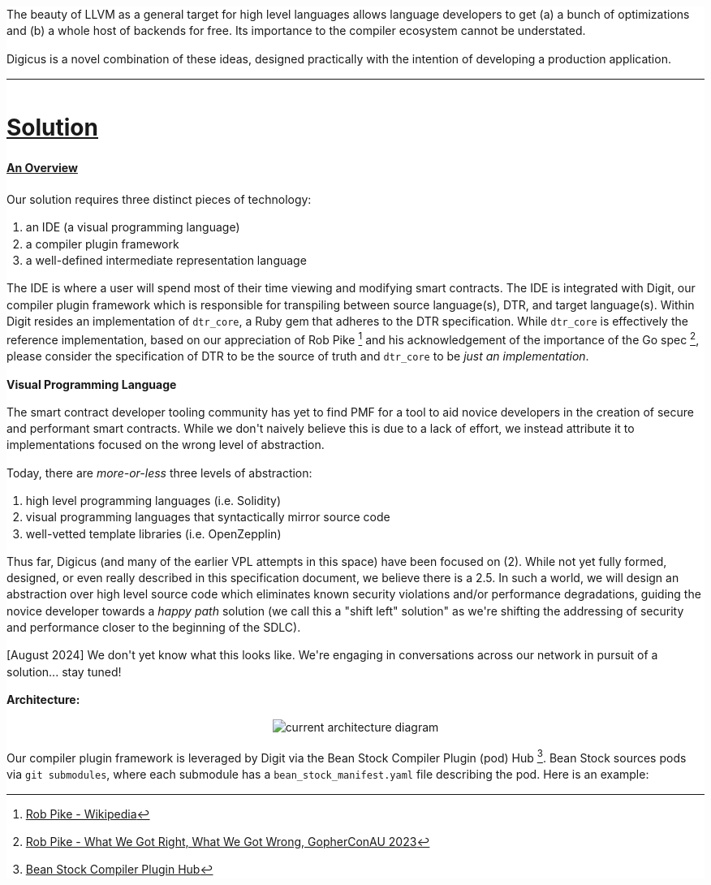The beauty of LLVM as a general target for high level languages allows language developers to get (a) a bunch of optimizations and (b) a whole host of backends for free. Its importance to the compiler ecosystem cannot be understated.

Digicus is a novel combination of these ideas, designed practically with the intention of developing a production application.

***
# <strong><u>Solution</u></strong>

#### <strong><u>An Overview</u></strong>

Our solution requires three distinct pieces of technology:
1. an IDE (a visual programming language)
2. a compiler plugin framework
3. a well-defined intermediate representation language

The IDE is where a user will spend most of their time viewing and modifying smart contracts. The IDE is integrated with Digit, our compiler plugin framework which is responsible for transpiling between source language(s), DTR, and target language(s). Within Digit resides an implementation of `dtr_core`, a Ruby gem that adheres to the DTR specification. While `dtr_core` is effectively the reference implementation, based on our appreciation of Rob Pike [^12] and his acknowledgement of the importance of the Go spec [^13], please consider the specification of DTR to be the source of truth and `dtr_core` to be _just an implementation_.

**Visual Programming Language**

The smart contract developer tooling community has yet to find PMF for a tool to aid novice developers in the creation of secure and performant smart contracts. While we don't naively believe this is due to a lack of effort, we instead attribute it to implementations focused on the wrong level of abstraction.

Today, there are _more-or-less_ three levels of abstraction:
1. high level programming languages (i.e. Solidity)
2. visual programming languages that syntactically mirror source code
3. well-vetted template libraries (i.e. OpenZepplin)

Thus far, Digicus (and many of the earlier VPL attempts in this space) have been focused on (2). While not yet fully formed, designed, or even really described in this specification document, we believe there is a 2.5. In such a world, we will design an abstraction over high level source code which eliminates known security violations and/or performance degradations, guiding the novice developer towards a _happy path_ solution (we call this a "shift left" solution" as we're shifting the addressing of security and performance closer to the beginning of the SDLC). 

[August 2024] We don't yet know what this looks like. We're engaging in conversations across our network in pursuit of a solution... stay tuned!

**Architecture:**

<center><img src="../images/revamped_architecture_doc.png" alt="current architecture diagram"/></center>

Our compiler plugin framework is leveraged by Digit via the Bean Stock Compiler Plugin (pod) Hub [^14]. Bean Stock sources pods via `git submodules`, where each submodule has a `bean_stock_manifest.yaml` file describing the pod. Here is an example:


[Contract]: CONTRACT_NAME
[^1]: [Ethereum: A Next-Generation Smart Contract and Decentralized Application Platform. By Vitalik Buterin (2014)](https://ethereum.org/content/whitepaper/whitepaper-pdf/Ethereum_Whitepaper_-_Buterin_2014.pdf)
[^2]: [Smart Contracts: Building Blocks for Digital Markets - Nick Szabo 1996 (partial rewrite of original)](https://www.truevaluemetrics.org/DBpdfs/BlockChain/Nick-Szabo-Smart-Contracts-Building-Blocks-for-Digital-Markets-1996-14591.pdf)
[^3]: [Solidity: A statically-typed curly-braces programming language designed for developing smart contracts that run on Ethereum](https://soliditylang.org/)
[^4]: [Soroban Smart Contracts](https://stellar.org/soroban)
[^5]: [Hyperledge Foundation: Learn the Basics](https://www.hyperledger.org/participate/basics-v2)
[^6]: [OpenZepplin: Securely Code, Deploy and Operate your Smart Contracts](https://www.openzeppelin.com/)
[^7]: [Scratch: Programming for All ](https://web.media.mit.edu/~mres/papers/Scratch-CACM-final.pdf)
[^8]: [SmartBuilder: A Block-based Visual Programming Framework for Smart Contract Development: Mpyana Mwamba Merlec; Youn Kyu Lee; Hoh Peter In](https://ieeexplore.ieee.org/document/9680565)
[^9]: [Aergo blockchain](https://www.aergo.io)
[^10]: [Scilla: a Smart Contract Intermediate-Level LAnguage: Ilya Sergey, Amrit Kumar, Aquinas Hobor](https://arxiv.org/abs/1801.00687)
[^11]: [LLVM: A Compilation Framework for Lifelong Program Analysis & Transformation: Chris Lattner, Vikram Adve](https://llvm.org/pubs/2004-01-30-CGO-LLVM.pdf)
[^12]: [Rob Pike - Wikipedia](https://en.wikipedia.org/wiki/Rob_Pike)
[^13]: [Rob Pike - What We Got Right, What We Got Wrong, GopherConAU 2023](https://www.youtube.com/watch?v=yE5Tpp2BSGw)
[^14]: [Bean Stock Compiler Plugin Hub](https://github.com/spaced-out-thoughts-dev-foundation/bean-**stock**)
[^15]: [Giuthub Copilot](https://github.com/features/copilot)
[^16]: [Solang: Solidity to Solana](https://github.com/hyperledger/solang)
[^17]: [Polkadot: any type of data across any type of blockchain](https://polkadot.network/features/technology/)
[^18]: [Program Counter - Wikipedia](https://en.wikipedia.org/wiki/Program_counter)
[^19]: [Loop unrolling - Wikipedia](https://en.wikipedia.org/wiki/Loop_unrolling)